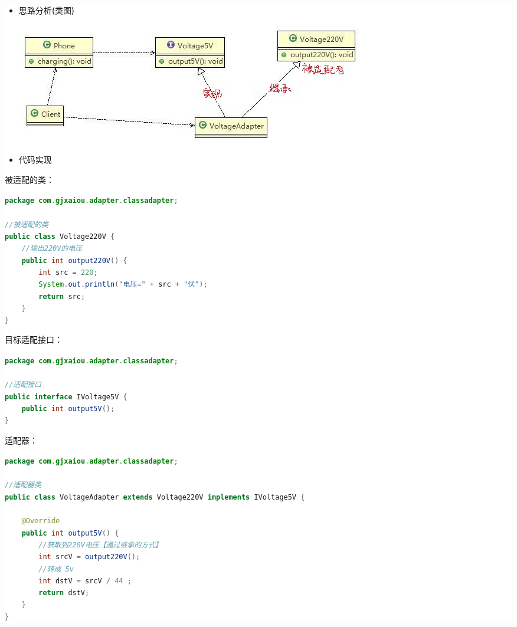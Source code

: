 - 思路分析(类图)

   ![类适配器模式应用实例](%E7%AC%AC%E4%B9%9D%E7%AB%A0%EF%BC%9A%E9%80%82%E9%85%8D%E5%99%A8%E6%A8%A1%E5%BC%8F.resource/%E7%B1%BB%E9%80%82%E9%85%8D%E5%99%A8%E6%A8%A1%E5%BC%8F%E5%BA%94%E7%94%A8%E5%AE%9E%E4%BE%8B.jpg)  

- 代码实现

被适配的类：

```java
package com.gjxaiou.adapter.classadapter;

//被适配的类
public class Voltage220V {
	//输出220V的电压
	public int output220V() {
		int src = 220;
		System.out.println("电压=" + src + "伏");
		return src;
	}
}
```

目标适配接口：

```java
package com.gjxaiou.adapter.classadapter;

//适配接口
public interface IVoltage5V {
	public int output5V();
}

```

适配器：

```java
package com.gjxaiou.adapter.classadapter;

//适配器类
public class VoltageAdapter extends Voltage220V implements IVoltage5V {

	@Override
	public int output5V() {
		//获取到220V电压【通过继承的方式】
		int srcV = output220V();
		//转成 5v
		int dstV = srcV / 44 ; 
		return dstV;
	}
}

```
